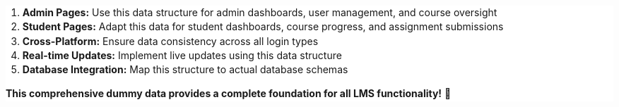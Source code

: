 1. **Admin Pages:** Use this data structure for admin dashboards, user management, and course oversight
2. **Student Pages:** Adapt this data for student dashboards, course progress, and assignment submissions
3. **Cross-Platform:** Ensure data consistency across all login types
4. **Real-time Updates:** Implement live updates using this data structure
5. **Database Integration:** Map this structure to actual database schemas

**This comprehensive dummy data provides a complete foundation for all LMS functionality!** 🎉
